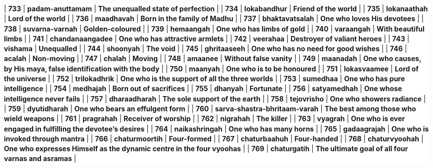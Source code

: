 | **733**  | **padam-anuttamam**              | **The unequalled state of perfection**                                                            |
| **734**  | **lokabandhur**                  | **Friend of the world**                                                                           |
| **735**  | **lokanaathah**                  | **Lord of the world**                                                                             |
| **736**  | **maadhavah**                    | **Born in the family of Madhu**                                                                   |
| **737**  | **bhaktavatsalah**               | **One who loves His devotees**                                                                    |
| **738**  | **suvarna-varnah**               | **Golden-coloured**                                                                               |
| **739**  | **hemaangah**                    | **One who has limbs of gold**                                                                     |
| **740**  | **varaangah**                    | **With beautiful limbs**                                                                          |
| **741**  | **chandanaangadee**              | **One who has attractive armlets**                                                                |
| **742**  | **veerahaa**                     | **Destroyer of valiant heroes**                                                                   |
| **743**  | **vishama**                      | **Unequalled**                                                                                    |
| **744**  | **shoonyah**                     | **The void**                                                                                      |
| **745**  | **ghritaaseeh**                  | **One who has no need for good wishes**                                                           |
| **746**  | **acalah**                       | **Non-moving**                                                                                    |
| **747**  | **chalah**                       | **Moving**                                                                                        |
| **748**  | **amaanee**                      | **Without false vanity**                                                                          |
| **749**  | **maanadah**                     | **One who causes, by His maya, false identification with the body**                               |
| **750**  | **maanyah**                      | **One who is to be honoured**                                                                     |
| **751**  | **lokasvaamee**                  | **Lord of the universe**                                                                          |
| **752**  | **trilokadhrik**                 | **One who is the support of all the three worlds**                                                |
| **753**  | **sumedhaa**                     | **One who has pure intelligence**                                                                 |
| **754**  | **medhajah**                     | **Born out of sacrifices**                                                                        |
| **755**  | **dhanyah**                      | **Fortunate**                                                                                     |
| **756**  | **satyamedhah**                  | **One whose intelligence never fails**                                                            |
| **757**  | **dharaadharah**                 | **The sole support of the earth**                                                                 |
| **758**  | **tejovrisho**                   | **One who showers radiance**                                                                      |
| **759**  | **dyutidharah**                  | **One who bears an effulgent form**                                                               |
| **760**  | **sarva-shastra-bhritaam-varah** | **The best among those who wield weapons**                                                        |
| **761**  | **pragrahah**                    | **Receiver of worship**                                                                           |
| **762**  | **nigrahah**                     | **The killer**                                                                                    |
| **763**  | **vyagrah**                      | **One who is ever engaged in fulfilling the devotee’s desires**                                   |
| **764**  | **naikashringah**                | **One who has many horns**                                                                        |
| **765**  | **gadaagrajah**                  | **One who is invoked through mantra**                                                             |
| **766**  | **chaturmoortih**                | **Four-formed**                                                                                   |
| **767**  | **chaturbaahuh**                 | **Four-handed**                                                                                   |
| **768**  | **chaturvyoohah**                | **One who expresses Himself as the dynamic centre in the four vyoohas**                           |
| **769**  | **chaturgatih**                  | **The ultimate goal of all four varnas and asramas**                                              |